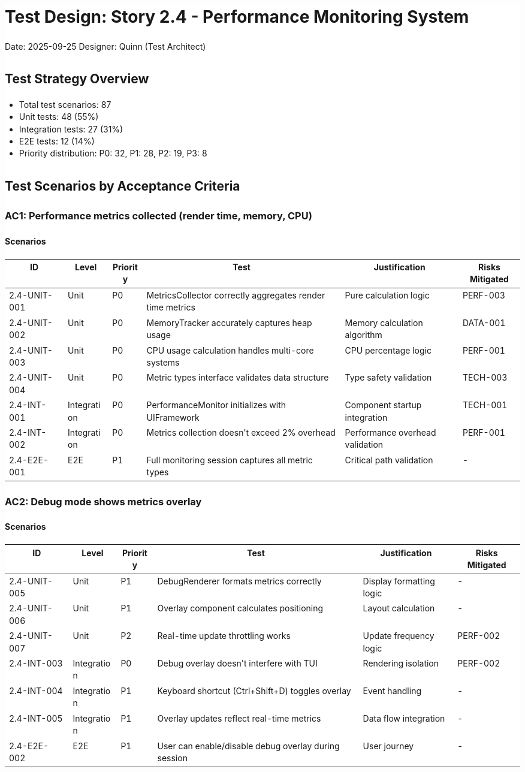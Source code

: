 # Test Design: Story 2.4 - Performance Monitoring System

Date: 2025-09-25
Designer: Quinn (Test Architect)

## Test Strategy Overview

- Total test scenarios: 87
- Unit tests: 48 (55%)
- Integration tests: 27 (31%)
- E2E tests: 12 (14%)
- Priority distribution: P0: 32, P1: 28, P2: 19, P3: 8

## Test Scenarios by Acceptance Criteria

### AC1: Performance metrics collected (render time, memory, CPU)

#### Scenarios

| ID | Level | Priority | Test | Justification | Risks Mitigated |
|----|-------|----------|------|---------------|----------------|
| 2.4-UNIT-001 | Unit | P0 | MetricsCollector correctly aggregates render time metrics | Pure calculation logic | PERF-003 |
| 2.4-UNIT-002 | Unit | P0 | MemoryTracker accurately captures heap usage | Memory calculation algorithm | DATA-001 |
| 2.4-UNIT-003 | Unit | P0 | CPU usage calculation handles multi-core systems | CPU percentage logic | PERF-001 |
| 2.4-UNIT-004 | Unit | P0 | Metric types interface validates data structure | Type safety validation | TECH-003 |
| 2.4-INT-001 | Integration | P0 | PerformanceMonitor initializes with UIFramework | Component startup integration | TECH-001 |
| 2.4-INT-002 | Integration | P0 | Metrics collection doesn't exceed 2% overhead | Performance overhead validation | PERF-001 |
| 2.4-E2E-001 | E2E | P1 | Full monitoring session captures all metric types | Critical path validation | - |

### AC2: Debug mode shows metrics overlay

#### Scenarios

| ID | Level | Priority | Test | Justification | Risks Mitigated |
|----|-------|----------|------|---------------|----------------|
| 2.4-UNIT-005 | Unit | P1 | DebugRenderer formats metrics correctly | Display formatting logic | - |
| 2.4-UNIT-006 | Unit | P1 | Overlay component calculates positioning | Layout calculation | - |
| 2.4-UNIT-007 | Unit | P2 | Real-time update throttling works | Update frequency logic | PERF-002 |
| 2.4-INT-003 | Integration | P0 | Debug overlay doesn't interfere with TUI | Rendering isolation | PERF-002 |
| 2.4-INT-004 | Integration | P1 | Keyboard shortcut (Ctrl+Shift+D) toggles overlay | Event handling | - |
| 2.4-INT-005 | Integration | P1 | Overlay updates reflect real-time metrics | Data flow integration | - |
| 2.4-E2E-002 | E2E | P1 | User can enable/disable debug overlay during session | User journey | - |
